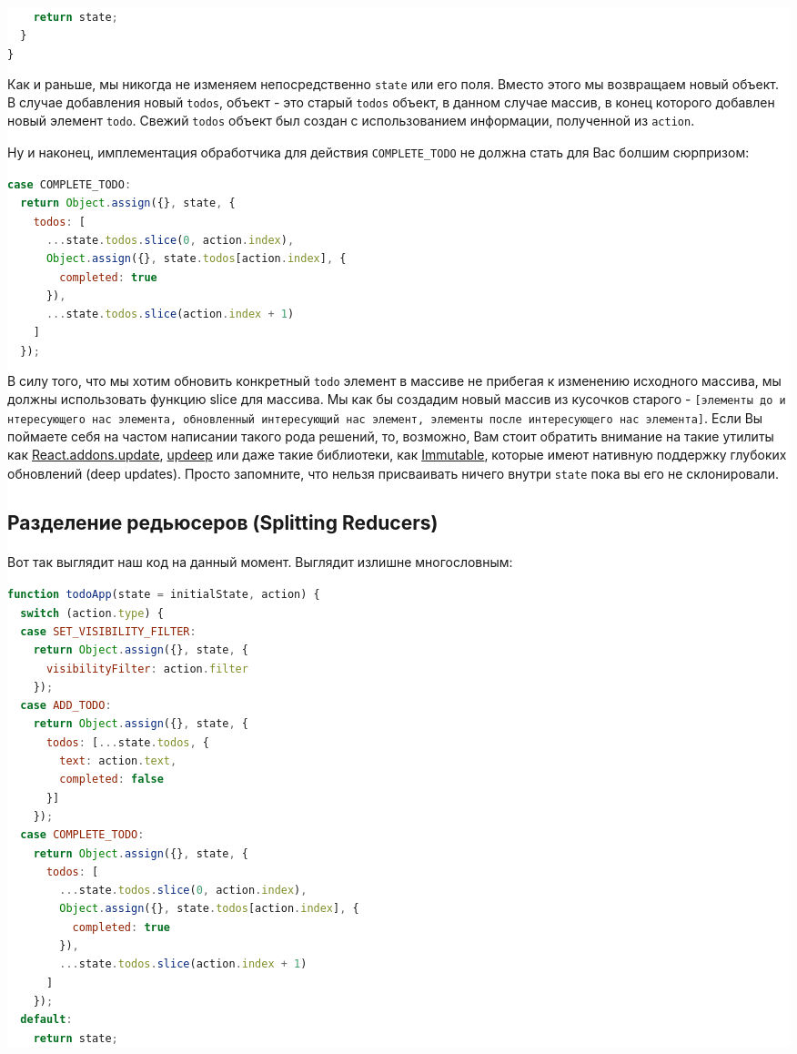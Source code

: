 ```js
    return state;
  }
}
```

Как и раньше, мы никогда не изменяем непосредственно `state` или его поля. Вместо этого мы возвращаем новый объект. В случае добавления новый `todos`, объект - это старый `todos` объект, в данном случае массив, в конец которого добавлен новый элемент `todo`. Свежий `todos` объект был создан с использованием информации, полученной из `action`.

Ну и наконец, имплементация обработчика для действия `COMPLETE_TODO` не должна стать для Вас болшим сюрпризом:

```js
case COMPLETE_TODO:
  return Object.assign({}, state, {
    todos: [
      ...state.todos.slice(0, action.index),
      Object.assign({}, state.todos[action.index], {
        completed: true
      }),
      ...state.todos.slice(action.index + 1)
    ]
  });
```

В силу того, что мы хотим обновить конкретный `todo` элемент в массиве не прибегая к изменению исходного массива, мы должны использовать функцию slice для массива. Мы как бы создадим новый массив из кусочков старого - `[элементы до интересующего нас элемента, обновленный интересующий нас элемент, элементы после интересующего нас элемента]`. Если Вы поймаете себя на частом написании такого рода решений, то, возможно, Вам стоит обратить внимание на такие утилиты как [React.addons.update](https://facebook.github.io/react/docs/update.html), [updeep](https://github.com/substantial/updeep) или даже такие библиотеки, как [Immutable](http://facebook.github.io/immutable-js/), которые имеют нативную поддержку глубоких обновлений (deep updates). Просто запомните, что нельзя присваивать ничего внутри `state` пока вы его не склонировали.

## Разделение редьюсеров (Splitting Reducers)

Вот так выглядит наш код на данный момент. Выглядит излишне многословным:

```js
function todoApp(state = initialState, action) {
  switch (action.type) {
  case SET_VISIBILITY_FILTER:
    return Object.assign({}, state, {
      visibilityFilter: action.filter
    });
  case ADD_TODO:
    return Object.assign({}, state, {
      todos: [...state.todos, {
        text: action.text,
        completed: false
      }]
    });
  case COMPLETE_TODO:
    return Object.assign({}, state, {
      todos: [
        ...state.todos.slice(0, action.index),
        Object.assign({}, state.todos[action.index], {
          completed: true
        }),
        ...state.todos.slice(action.index + 1)
      ]
    });
  default:
    return state;
```